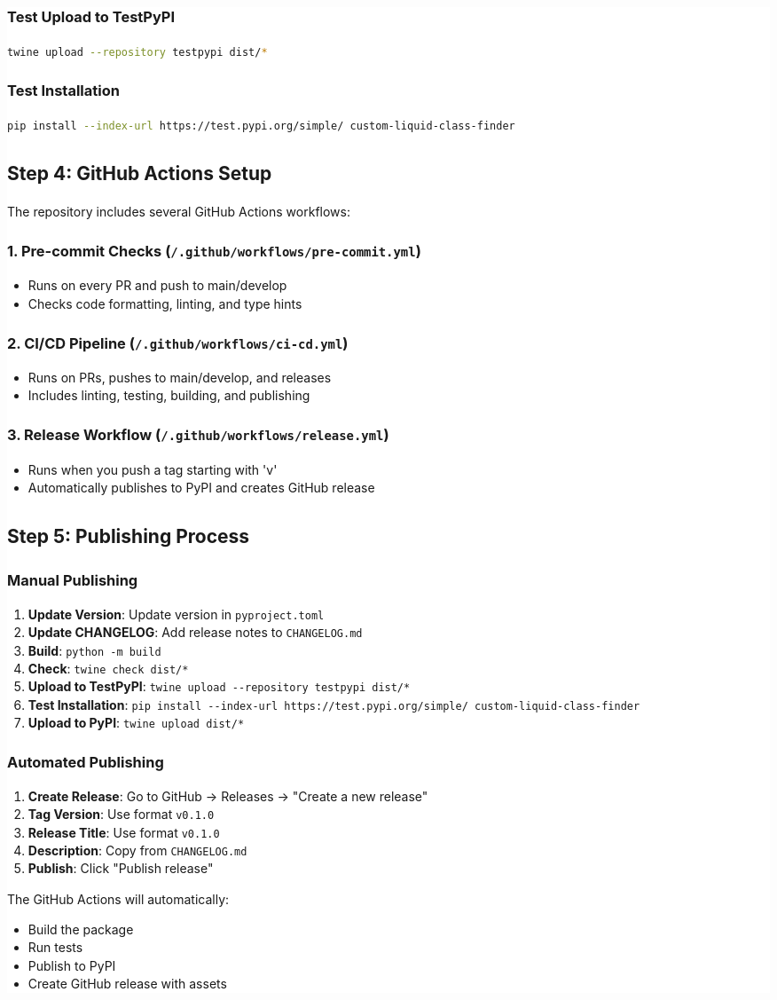 ### Test Upload to TestPyPI
```bash
twine upload --repository testpypi dist/*
```

### Test Installation
```bash
pip install --index-url https://test.pypi.org/simple/ custom-liquid-class-finder
```

## Step 4: GitHub Actions Setup

The repository includes several GitHub Actions workflows:

### 1. Pre-commit Checks (`/.github/workflows/pre-commit.yml`)
- Runs on every PR and push to main/develop
- Checks code formatting, linting, and type hints

### 2. CI/CD Pipeline (`/.github/workflows/ci-cd.yml`)
- Runs on PRs, pushes to main/develop, and releases
- Includes linting, testing, building, and publishing

### 3. Release Workflow (`/.github/workflows/release.yml`)
- Runs when you push a tag starting with 'v'
- Automatically publishes to PyPI and creates GitHub release

## Step 5: Publishing Process

### Manual Publishing

1. **Update Version**: Update version in `pyproject.toml`
2. **Update CHANGELOG**: Add release notes to `CHANGELOG.md`
3. **Build**: `python -m build`
4. **Check**: `twine check dist/*`
5. **Upload to TestPyPI**: `twine upload --repository testpypi dist/*`
6. **Test Installation**: `pip install --index-url https://test.pypi.org/simple/ custom-liquid-class-finder`
7. **Upload to PyPI**: `twine upload dist/*`

### Automated Publishing

1. **Create Release**: Go to GitHub → Releases → "Create a new release"
2. **Tag Version**: Use format `v0.1.0`
3. **Release Title**: Use format `v0.1.0`
4. **Description**: Copy from `CHANGELOG.md`
5. **Publish**: Click "Publish release"

The GitHub Actions will automatically:
- Build the package
- Run tests
- Publish to PyPI
- Create GitHub release with assets

